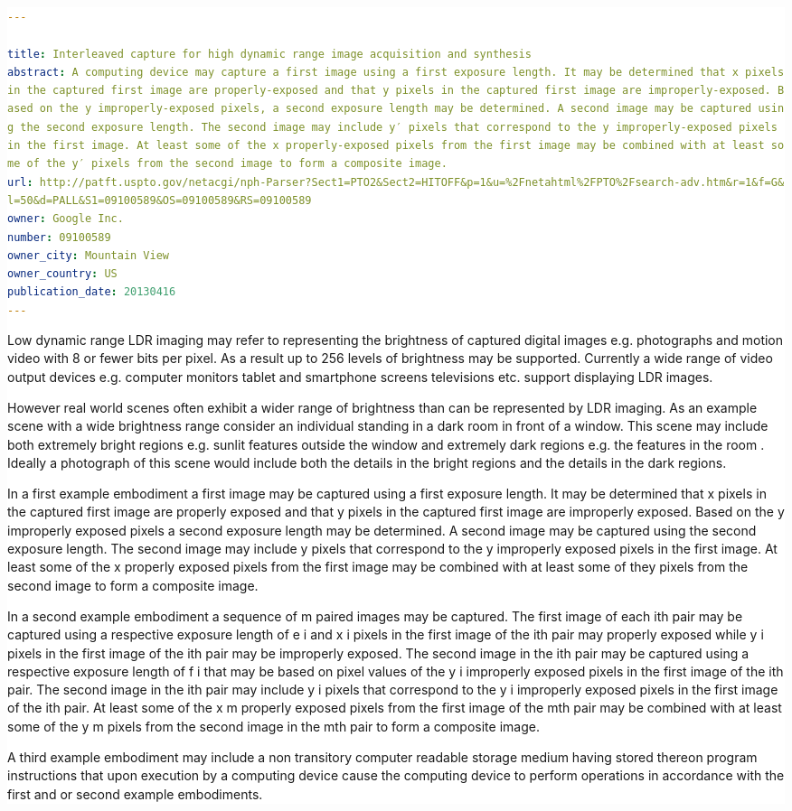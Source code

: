 ```yaml
---

title: Interleaved capture for high dynamic range image acquisition and synthesis
abstract: A computing device may capture a first image using a first exposure length. It may be determined that x pixels in the captured first image are properly-exposed and that y pixels in the captured first image are improperly-exposed. Based on the y improperly-exposed pixels, a second exposure length may be determined. A second image may be captured using the second exposure length. The second image may include y′ pixels that correspond to the y improperly-exposed pixels in the first image. At least some of the x properly-exposed pixels from the first image may be combined with at least some of the y′ pixels from the second image to form a composite image.
url: http://patft.uspto.gov/netacgi/nph-Parser?Sect1=PTO2&Sect2=HITOFF&p=1&u=%2Fnetahtml%2FPTO%2Fsearch-adv.htm&r=1&f=G&l=50&d=PALL&S1=09100589&OS=09100589&RS=09100589
owner: Google Inc.
number: 09100589
owner_city: Mountain View
owner_country: US
publication_date: 20130416
---
```

Low dynamic range LDR imaging may refer to representing the brightness of captured digital images e.g. photographs and motion video with 8 or fewer bits per pixel. As a result up to 256 levels of brightness may be supported. Currently a wide range of video output devices e.g. computer monitors tablet and smartphone screens televisions etc. support displaying LDR images.

However real world scenes often exhibit a wider range of brightness than can be represented by LDR imaging. As an example scene with a wide brightness range consider an individual standing in a dark room in front of a window. This scene may include both extremely bright regions e.g. sunlit features outside the window and extremely dark regions e.g. the features in the room . Ideally a photograph of this scene would include both the details in the bright regions and the details in the dark regions.

In a first example embodiment a first image may be captured using a first exposure length. It may be determined that x pixels in the captured first image are properly exposed and that y pixels in the captured first image are improperly exposed. Based on the y improperly exposed pixels a second exposure length may be determined. A second image may be captured using the second exposure length. The second image may include y pixels that correspond to the y improperly exposed pixels in the first image. At least some of the x properly exposed pixels from the first image may be combined with at least some of they pixels from the second image to form a composite image.

In a second example embodiment a sequence of m paired images may be captured. The first image of each ith pair may be captured using a respective exposure length of e i and x i pixels in the first image of the ith pair may properly exposed while y i pixels in the first image of the ith pair may be improperly exposed. The second image in the ith pair may be captured using a respective exposure length of f i that may be based on pixel values of the y i improperly exposed pixels in the first image of the ith pair. The second image in the ith pair may include y i pixels that correspond to the y i improperly exposed pixels in the first image of the ith pair. At least some of the x m properly exposed pixels from the first image of the mth pair may be combined with at least some of the y m pixels from the second image in the mth pair to form a composite image.

A third example embodiment may include a non transitory computer readable storage medium having stored thereon program instructions that upon execution by a computing device cause the computing device to perform operations in accordance with the first and or second example embodiments.
